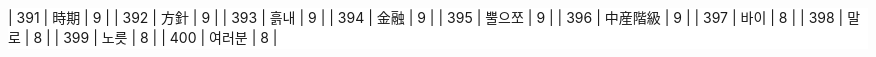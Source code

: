 | 391 | 時期 | 9 |
| 392 | 方針 | 9 |
| 393 | 흙내 | 9 |
| 394 | 金融 | 9 |
| 395 | 뿔으쪼 | 9 |
| 396 | 中産階級 | 9 |
| 397 | 바이 | 8 |
| 398 | 말로 | 8 |
| 399 | 노릇 | 8 |
| 400 | 여러분 | 8 |

